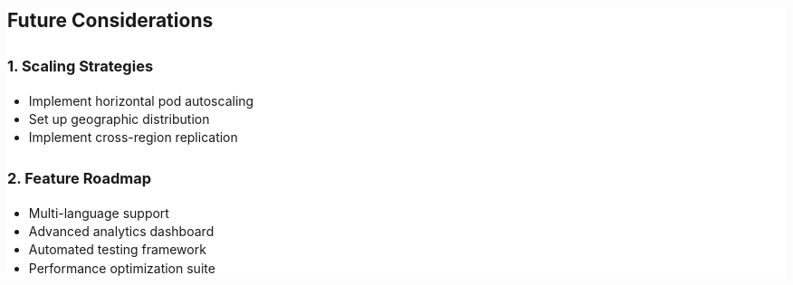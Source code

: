 
## Future Considerations

### 1. Scaling Strategies
- Implement horizontal pod autoscaling
- Set up geographic distribution
- Implement cross-region replication

### 2. Feature Roadmap
- Multi-language support
- Advanced analytics dashboard
- Automated testing framework
- Performance optimization suite
